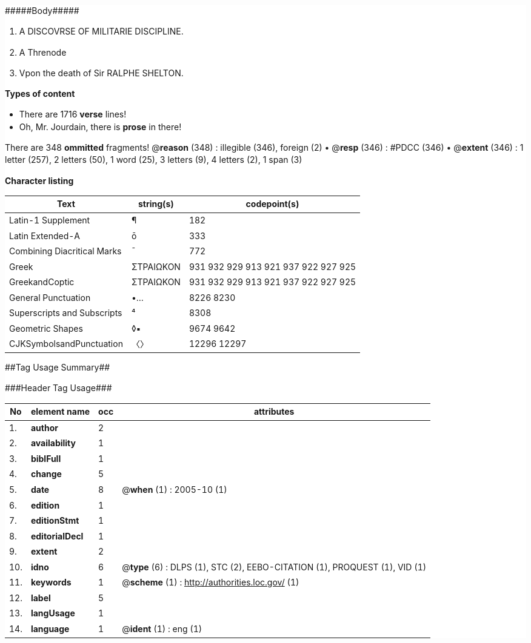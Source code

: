 #####Body#####

1. A DISCOVRSE OF MILITARIE DISCIPLINE.

1. A Threnode

1. Vpon the death of Sir RALPHE SHELTON.

**Types of content**

  * There are 1716 **verse** lines!
  * Oh, Mr. Jourdain, there is **prose** in there!

There are 348 **ommitted** fragments! 
 @__reason__ (348) : illegible (346), foreign (2)  •  @__resp__ (346) : #PDCC (346)  •  @__extent__ (346) : 1 letter (257), 2 letters (50), 1 word (25), 3 letters (9), 4 letters (2), 1 span (3)

**Character listing**


|Text|string(s)|codepoint(s)|
|---|---|---|
|Latin-1 Supplement|¶|182|
|Latin Extended-A|ō|333|
|Combining             Diacritical Marks|̄|772|
|Greek|ΣΤΡΑΙΩΚΟΝ|931 932 929 913 921 937 922 927 925|
|GreekandCoptic|ΣΤΡΑΙΩΚΟΝ|931 932 929 913 921 937 922 927 925|
|General Punctuation|•…|8226 8230|
|Superscripts             and Subscripts|⁴|8308|
|Geometric Shapes|◊▪|9674 9642|
|CJKSymbolsandPunctuation|〈〉|12296 12297|

##Tag Usage Summary##

###Header Tag Usage###

|No|element name|occ|attributes|
|---|---|---|---|
|1.|__author__|2||
|2.|__availability__|1||
|3.|__biblFull__|1||
|4.|__change__|5||
|5.|__date__|8| @__when__ (1) : 2005-10 (1)|
|6.|__edition__|1||
|7.|__editionStmt__|1||
|8.|__editorialDecl__|1||
|9.|__extent__|2||
|10.|__idno__|6| @__type__ (6) : DLPS (1), STC (2), EEBO-CITATION (1), PROQUEST (1), VID (1)|
|11.|__keywords__|1| @__scheme__ (1) : http://authorities.loc.gov/ (1)|
|12.|__label__|5||
|13.|__langUsage__|1||
|14.|__language__|1| @__ident__ (1) : eng (1)|